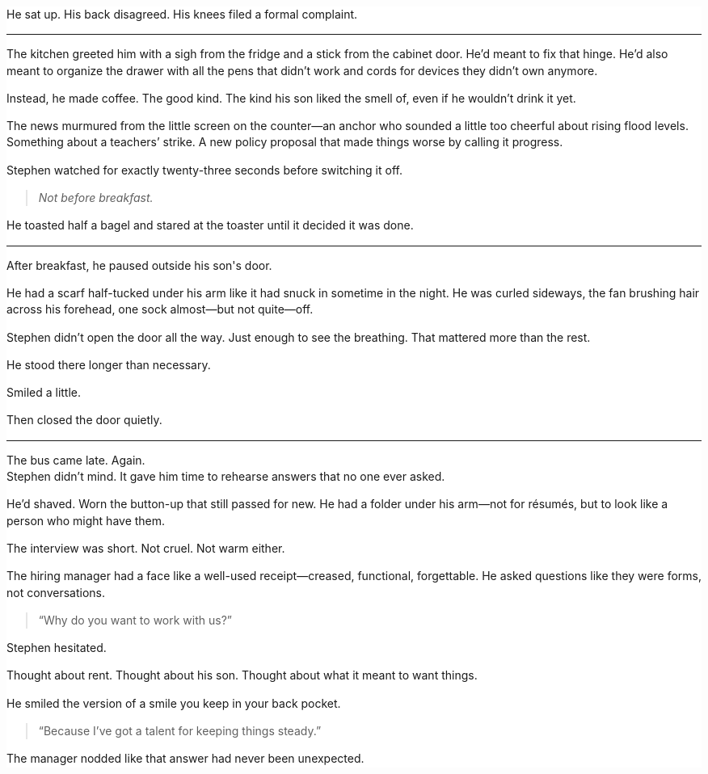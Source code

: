 He sat up. His back disagreed. His knees filed a formal complaint.

---

The kitchen greeted him with a sigh from the fridge and a stick from the cabinet door. He’d meant to fix that hinge. He’d also meant to organize the drawer with all the pens that didn’t work and cords for devices they didn’t own anymore.

Instead, he made coffee.
The good kind.
The kind his son liked the smell of, even if he wouldn’t drink it yet.

The news murmured from the little screen on the counter—an anchor who sounded a little too cheerful about rising flood levels. Something about a teachers’ strike. A new policy proposal that made things worse by calling it progress.

Stephen watched for exactly twenty-three seconds before switching it off.

> _Not before breakfast._

He toasted half a bagel and stared at the toaster until it decided it was done.

---

After breakfast, he paused outside his son's door.

He had a scarf half-tucked under his arm like it had snuck in sometime in the night. He was curled sideways, the fan brushing hair across his forehead, one sock almost—but not quite—off.

Stephen didn’t open the door all the way. Just enough to see the breathing. That mattered more than the rest.

He stood there longer than necessary.

Smiled a little.

Then closed the door quietly.

---

The bus came late. Again.  
Stephen didn’t mind. It gave him time to rehearse answers that no one ever asked.

He’d shaved. Worn the button-up that still passed for new. He had a folder under his arm—not for résumés, but to look like a person who might have them.

The interview was short. Not cruel. Not warm either.

The hiring manager had a face like a well-used receipt—creased, functional, forgettable. He asked questions like they were forms, not conversations.

> “Why do you want to work with us?”

Stephen hesitated.

Thought about rent. Thought about his son. Thought about what it meant to want things.

He smiled the version of a smile you keep in your back pocket.

> “Because I’ve got a talent for keeping things steady.”

The manager nodded like that answer had never been unexpected.
